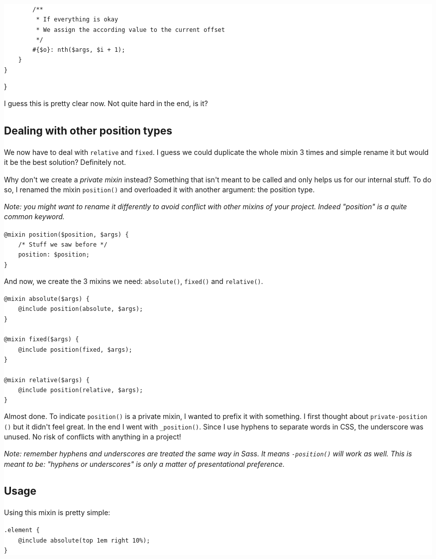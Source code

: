 			/**
			 * If everything is okay
			 * We assign the according value to the current offset
			 */
			#{$o}: nth($args, $i + 1);
		}
	}
}</code></pre>

I guess this is pretty clear now. Not quite hard in the end, is it?

## Dealing with other position types

We now have to deal with `relative` and `fixed`. I guess we could duplicate the whole mixin 3 times and simple rename it but would it be the best solution? Definitely not.

Why don't we create a *private mixin* instead? Something that isn't meant to be called and only helps us for our internal stuff. To do so, I renamed the mixin `position()` and overloaded it with another argument: the position type.

*Note: you might want to rename it differently to avoid conflict with other mixins of your project. Indeed "position" is a quite common keyword.*

<pre class="language-scss"><code>@mixin position($position, $args) {
	/* Stuff we saw before */
	position: $position;
}</code></pre>

And now, we create the 3 mixins we need: `absolute()`, `fixed()` and `relative()`.

<pre class="language-scss"><code>@mixin absolute($args) {
	@include position(absolute, $args);
}

@mixin fixed($args) {
	@include position(fixed, $args);
}

@mixin relative($args) {
	@include position(relative, $args);
}</code></pre>

Almost done. To indicate `position()` is a private mixin, I wanted to prefix it with something. I first thought about `private-position()` but it didn't feel great. In the end I went with `_position()`. Since I use hyphens to separate words in CSS, the underscore was unused. No risk of conflicts with anything in a project!

*Note: remember hyphens and underscores are treated the same way in Sass. It means `-position()` will work as well. This is meant to be: "hyphens or underscores" is only a matter of presentational preference.*

## Usage

Using this mixin is pretty simple:

<pre class="language-scss"><code>.element {
	@include absolute(top 1em right 10%);
}</code></pre>
